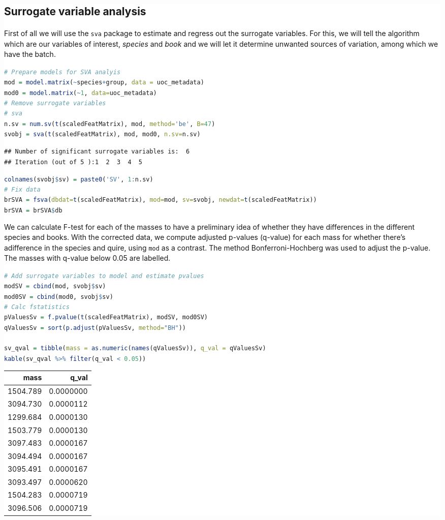 ## Surrogate variable analysis

First of all we will use the `sva` package to estimate and regress out
the surrogate variables. For this, we will tell the algorithm which are
our variables of interest, *species* and *book* and we will let it
determine unwanted sources of variation, among which we have the batch.

``` r
# Prepare models for SVA analyis
mod = model.matrix(~species+group, data = uoc_metadata)
mod0 = model.matrix(~1, data=uoc_metadata)
# Remove surrogate variables
# sva
n.sv = num.sv(t(scaledFeatMatrix), mod, method='be', B=47)
svobj = sva(t(scaledFeatMatrix), mod, mod0, n.sv=n.sv)
```

    ## Number of significant surrogate variables is:  6 
    ## Iteration (out of 5 ):1  2  3  4  5

``` r
colnames(svobj$sv) = paste0('SV', 1:n.sv)
# Fix data
brSVA = fsva(dbdat=t(scaledFeatMatrix), mod=mod, sv=svobj, newdat=t(scaledFeatMatrix))
brSVA = brSVA$db
```

We can calculate F-test for each of the masses to have a preliminary
idea of whether they have differences in the different species and
books. With the corrected data, we compute adjusted p-values (q-value)
for each mass for whether there’s adifference in the species and quire,
using `mod` as a contrast. The method Bonferroni-Hochberg was used to
adjust the p-value. The masses with q-value below 0.05 are labelled.

``` r
# Add surrogate variables to model and estimate pvalues
modSV = cbind(mod, svobj$sv)
mod0SV = cbind(mod0, svobj$sv)
# Calc fstatistics
pValuesSv = f.pvalue(t(scaledFeatMatrix), modSV, mod0SV)
qValuesSv = sort(p.adjust(pValuesSv, method="BH"))

sv_qval = tibble(mass = as.numeric(names(qValuesSv)), q_val = qValuesSv)
kable(sv_qval %>% filter(q_val < 0.05))
```

|     mass |     q_val |
|---------:|----------:|
| 1504.789 | 0.0000000 |
| 3094.730 | 0.0000112 |
| 1299.684 | 0.0000130 |
| 1503.779 | 0.0000130 |
| 3097.483 | 0.0000167 |
| 3094.494 | 0.0000167 |
| 3095.491 | 0.0000167 |
| 3093.497 | 0.0000620 |
| 1504.283 | 0.0000719 |
| 3096.506 | 0.0000719 |